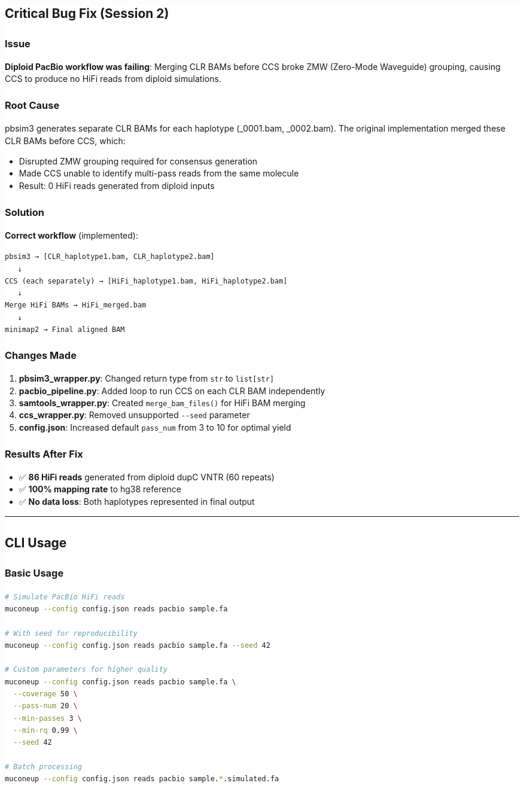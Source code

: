 
## Critical Bug Fix (Session 2)

### Issue
**Diploid PacBio workflow was failing**: Merging CLR BAMs before CCS broke ZMW (Zero-Mode Waveguide) grouping, causing CCS to produce no HiFi reads from diploid simulations.

### Root Cause
pbsim3 generates separate CLR BAMs for each haplotype (_0001.bam, _0002.bam). The original implementation merged these CLR BAMs before CCS, which:
- Disrupted ZMW grouping required for consensus generation
- Made CCS unable to identify multi-pass reads from the same molecule
- Result: 0 HiFi reads generated from diploid inputs

### Solution
**Correct workflow** (implemented):
```
pbsim3 → [CLR_haplotype1.bam, CLR_haplotype2.bam]
   ↓
CCS (each separately) → [HiFi_haplotype1.bam, HiFi_haplotype2.bam]
   ↓
Merge HiFi BAMs → HiFi_merged.bam
   ↓
minimap2 → Final aligned BAM
```

### Changes Made
1. **pbsim3_wrapper.py**: Changed return type from `str` to `list[str]`
2. **pacbio_pipeline.py**: Added loop to run CCS on each CLR BAM independently
3. **samtools_wrapper.py**: Created `merge_bam_files()` for HiFi BAM merging
4. **ccs_wrapper.py**: Removed unsupported `--seed` parameter
5. **config.json**: Increased default `pass_num` from 3 to 10 for optimal yield

### Results After Fix
- ✅ **86 HiFi reads** generated from diploid dupC VNTR (60 repeats)
- ✅ **100% mapping rate** to hg38 reference
- ✅ **No data loss**: Both haplotypes represented in final output

---

## CLI Usage

### Basic Usage
```bash
# Simulate PacBio HiFi reads
muconeup --config config.json reads pacbio sample.fa

# With seed for reproducibility
muconeup --config config.json reads pacbio sample.fa --seed 42

# Custom parameters for higher quality
muconeup --config config.json reads pacbio sample.fa \
  --coverage 50 \
  --pass-num 20 \
  --min-passes 3 \
  --min-rq 0.99 \
  --seed 42

# Batch processing
muconeup --config config.json reads pacbio sample.*.simulated.fa
```
